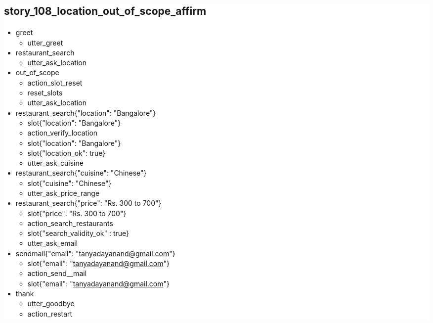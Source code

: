 ## story_108_location_out_of_scope_affirm  
* greet
  - utter_greet
* restaurant_search
  - utter_ask_location
* out_of_scope
  - action_slot_reset
  - reset_slots    
  - utter_ask_location  
* restaurant_search{"location": "Bangalore"}
  - slot{"location": "Bangalore"}  
  - action_verify_location
  - slot{"location": "Bangalore"}  
  - slot{"location_ok": true}
  - utter_ask_cuisine  
* restaurant_search{"cuisine": "Chinese"} 
  - slot{"cuisine": "Chinese"}
  - utter_ask_price_range
* restaurant_search{"price": "Rs. 300 to 700"}    
  - slot{"price": "Rs. 300 to 700"}
  - action_search_restaurants
  - slot{"search_validity_ok" : true}
  - utter_ask_email
* sendmail{"email": "tanyadayanand@gmail.com"}   
  - slot{"email": "tanyadayanand@gmail.com"}
  - action_send__mail
  - slot{"email": "tanyadayanand@gmail.com"}
* thank
  - utter_goodbye
  - action_restart

  

  

